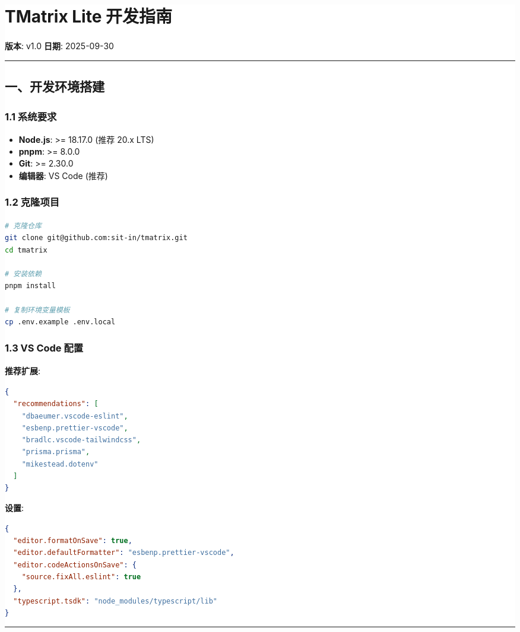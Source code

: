 # TMatrix Lite 开发指南

**版本**: v1.0
**日期**: 2025-09-30

---

## 一、开发环境搭建

### 1.1 系统要求

- **Node.js**: >= 18.17.0 (推荐 20.x LTS)
- **pnpm**: >= 8.0.0
- **Git**: >= 2.30.0
- **编辑器**: VS Code (推荐)

### 1.2 克隆项目

```bash
# 克隆仓库
git clone git@github.com:sit-in/tmatrix.git
cd tmatrix

# 安装依赖
pnpm install

# 复制环境变量模板
cp .env.example .env.local
```

### 1.3 VS Code 配置

**推荐扩展**:
```json
{
  "recommendations": [
    "dbaeumer.vscode-eslint",
    "esbenp.prettier-vscode",
    "bradlc.vscode-tailwindcss",
    "prisma.prisma",
    "mikestead.dotenv"
  ]
}
```

**设置**:
```json
{
  "editor.formatOnSave": true,
  "editor.defaultFormatter": "esbenp.prettier-vscode",
  "editor.codeActionsOnSave": {
    "source.fixAll.eslint": true
  },
  "typescript.tsdk": "node_modules/typescript/lib"
}
```

---